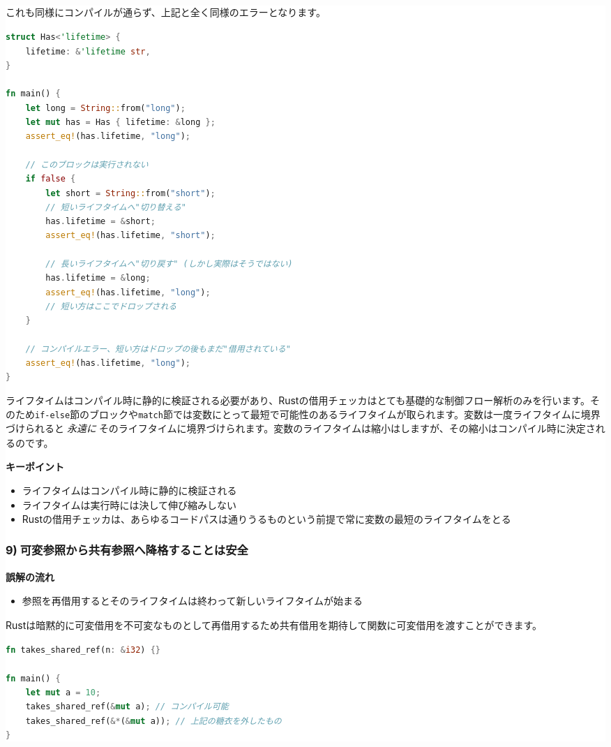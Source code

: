 これも同様にコンパイルが通らず、上記と全く同様のエラーとなります。

```rust
struct Has<'lifetime> {
    lifetime: &'lifetime str,
}

fn main() {
    let long = String::from("long");
    let mut has = Has { lifetime: &long };
    assert_eq!(has.lifetime, "long");

    // このブロックは実行されない
    if false {
        let short = String::from("short");
        // 短いライフタイムへ"切り替える"
        has.lifetime = &short;
        assert_eq!(has.lifetime, "short");

        // 長いライフタイムへ"切り戻す" (しかし実際はそうではない)
        has.lifetime = &long;
        assert_eq!(has.lifetime, "long");
        // 短い方はここでドロップされる
    }

    // コンパイルエラー、短い方はドロップの後もまだ"借用されている"
    assert_eq!(has.lifetime, "long");
}
```

ライフタイムはコンパイル時に静的に検証される必要があり、Rustの借用チェッカはとても基礎的な制御フロー解析のみを行います。そのため`if-else`節のブロックや`match`節では変数にとって最短で可能性のあるライフタイムが取られます。変数は一度ライフタイムに境界づけられると _永遠に_ そのライフタイムに境界づけられます。変数のライフタイムは縮小はしますが、その縮小はコンパイル時に決定されるのです。

**キーポイント**

- ライフタイムはコンパイル時に静的に検証される
- ライフタイムは実行時には決して伸び縮みしない
- Rustの借用チェッカは、あらゆるコードパスは通りうるものという前提で常に変数の最短のライフタイムをとる

### 9) 可変参照から共有参照へ降格することは安全

**誤解の流れ**

- 参照を再借用するとそのライフタイムは終わって新しいライフタイムが始まる

Rustは暗黙的に可変借用を不可変なものとして再借用するため共有借用を期待して関数に可変借用を渡すことができます。

```rust
fn takes_shared_ref(n: &i32) {}

fn main() {
    let mut a = 10;
    takes_shared_ref(&mut a); // コンパイル可能
    takes_shared_ref(&*(&mut a)); // 上記の糖衣を外したもの
}
```
